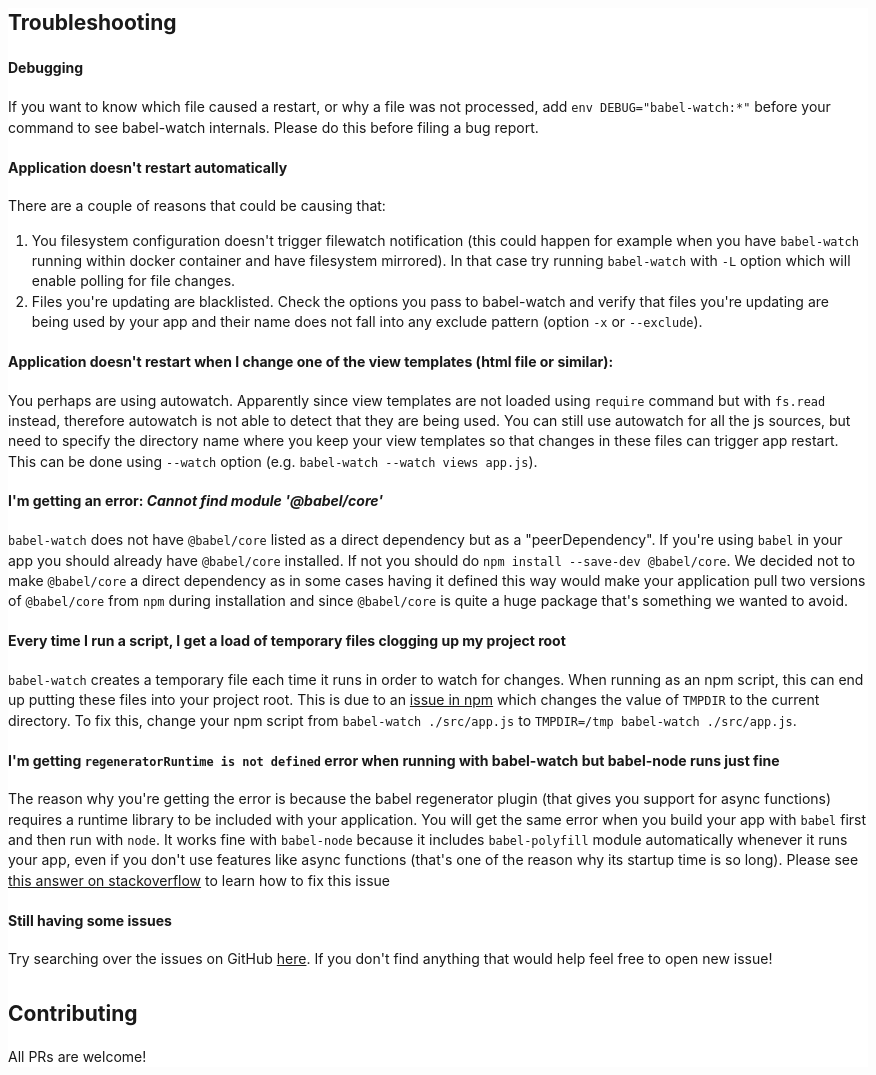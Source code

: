 ## Troubleshooting

#### Debugging

If you want to know which file caused a restart, or why a file was not processed, add `env DEBUG="babel-watch:*"` before your command to see babel-watch internals. Please do this before filing a bug report.

#### Application doesn't restart automatically

There are a couple of reasons that could be causing that:

1. You filesystem configuration doesn't trigger filewatch notification (this could happen for example when you have `babel-watch` running within docker container and have filesystem mirrored). In that case try running `babel-watch` with `-L` option which will enable polling for file changes.
2. Files you're updating are blacklisted. Check the options you pass to babel-watch and verify that files you're updating are being used by your app and their name does not fall into any exclude pattern (option `-x` or `--exclude`).

#### Application doesn't restart when I change one of the view templates (html file or similar):

You perhaps are using autowatch. Apparently since view templates are not loaded using `require` command but with `fs.read` instead, therefore autowatch is not able to detect that they are being used. You can still use autowatch for all the js sources, but need to specify the directory name where you keep your view templates so that changes in these files can trigger app restart. This can be done using `--watch` option (e.g. `babel-watch --watch views app.js`).

#### I'm getting an error: *Cannot find module '@babel/core'*

`babel-watch` does not have `@babel/core` listed as a direct dependency but as a "peerDependency". If you're using `babel` in your app you should already have `@babel/core` installed. If not you should do `npm install --save-dev @babel/core`. We decided not to make `@babel/core` a direct dependency as in some cases having it defined this way would make your application pull two versions of `@babel/core` from `npm` during installation and since `@babel/core` is quite a huge package that's something we wanted to avoid.

#### Every time I run a script, I get a load of temporary files clogging up my project root

`babel-watch` creates a temporary file each time it runs in order to watch for changes. When running as an npm script, this can end up putting these files into your project root. This is due to an [issue in npm](https://github.com/npm/npm/issues/4531) which changes the value of `TMPDIR` to the current directory. To fix this, change your npm script from `babel-watch ./src/app.js` to `TMPDIR=/tmp babel-watch ./src/app.js`.

#### I'm getting `regeneratorRuntime is not defined` error when running with babel-watch but babel-node runs just fine

The reason why you're getting the error is because the babel regenerator plugin (that gives you support for async functions) requires a runtime library to be included with your application. You will get the same error when you build your app with `babel` first and then run with `node`. It works fine with `babel-node` because it includes `babel-polyfill` module automatically whenever it runs your app, even if you don't use features like async functions (that's one of the reason why its startup time is so long). Please see [this answer on stackoverflow](http://stackoverflow.com/a/36821986/1665044) to learn how to fix this issue

#### Still having some issues

Try searching over the issues on GitHub [here](https://github.com/kmagiera/babel-watch/issues). If you don't find anything that would help feel free to open new issue!

## Contributing

All PRs are welcome!
